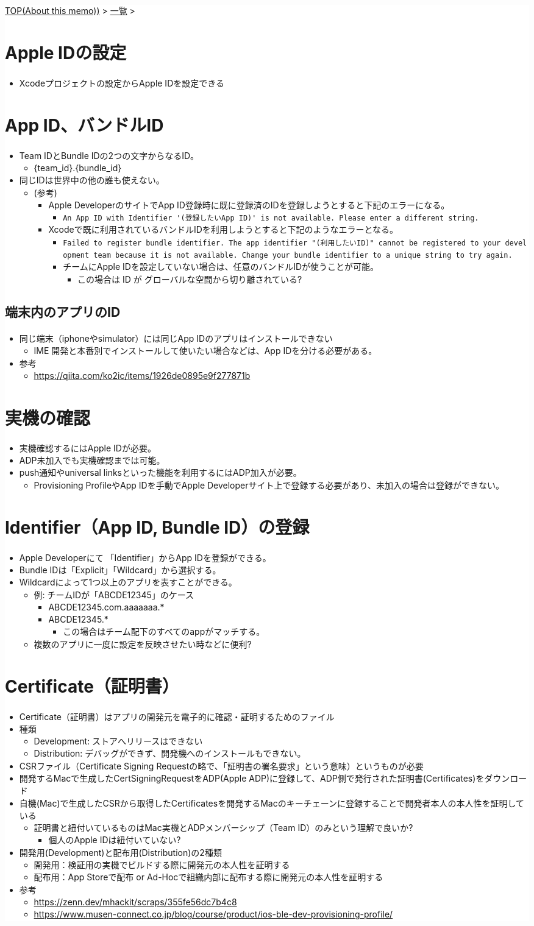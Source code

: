 [TOP(About this memo))](../README.md) > [一覧](./README.md) >

# Apple IDの設定
* Xcodeプロジェクトの設定からApple IDを設定できる

# App ID、バンドルID
* Team IDとBundle IDの2つの文字からなるID。
    * {team_id}.{bundle_id}
* 同じIDは世界中の他の誰も使えない。
    * (参考)
        * Apple DeveloperのサイトでApp ID登録時に既に登録済のIDを登録しようとすると下記のエラーになる。
            * `An App ID with Identifier '(登録したいApp ID)' is not available. Please enter a different string.`
        * Xcodeで既に利用されているバンドルIDを利用しようとすると下記のようなエラーとなる。
            * `Failed to register bundle identifier. The app identifier "(利用したいID)" cannot be registered to your development team because it is not available. Change your bundle identifier to a unique string to try again.`
            * チームにApple IDを設定していない場合は、任意のバンドルIDが使うことが可能。
                * この場合は ID が グローバルな空間から切り離されている?

## 端末内のアプリのID 
* 同じ端末（iphoneやsimulator）には同じApp IDのアプリはインストールできない
    * IME 開発と本番別でインストールして使いたい場合などは、App IDを分ける必要がある。
* 参考
    * https://qiita.com/ko2ic/items/1926de0895e9f277871b

# 実機の確認 
* 実機確認するにはApple IDが必要。
* ADP未加入でも実機確認までは可能。
* push通知やuniversal linksといった機能を利用するにはADP加入が必要。
    * Provisioning ProfileやApp IDを手動でApple Developerサイト上で登録する必要があり、未加入の場合は登録ができない。

# Identifier（App ID, Bundle ID）の登録
* Apple Developerにて 「Identifier」からApp IDを登録ができる。
* Bundle IDは「Explicit」「Wildcard」から選択する。
* Wildcardによって1つ以上のアプリを表すことができる。
    * 例: チームIDが「ABCDE12345」のケース
        * ABCDE12345.com.aaaaaaa.*
        * ABCDE12345.*
            * この場合はチーム配下のすべてのappがマッチする。
    * 複数のアプリに一度に設定を反映させたい時などに便利?


# Certificate（証明書）
* Certificate（証明書）はアプリの開発元を電子的に確認・証明するためのファイル
* 種類
    * Development: ストアへリリースはできない
    * Distribution: デバッグができず、開発機へのインストールもできない。
* CSRファイル（Certificate Signing Requestの略で、「証明書の署名要求」という意味）というものが必要
* 開発するMacで生成したCertSigningRequestをADP(Apple ADP)に登録して、ADP側で発行された証明書(Certificates)をダウンロード
* 自機(Mac)で生成したCSRから取得したCertificatesを開発するMacのキーチェーンに登録することで開発者本人の本人性を証明している
    * 証明書と紐付いているものはMac実機とADPメンバーシップ（Team ID）のみという理解で良いか?
        * 個人のApple IDは紐付いていない?
* 開発用(Development)と配布用(Distribution)の2種類
    * 開発用：検証用の実機でビルドする際に開発元の本人性を証明する
    * 配布用：App Storeで配布 or Ad-Hocで組織内部に配布する際に開発元の本人性を証明する
* 参考
    * https://zenn.dev/mhackit/scraps/355fe56dc7b4c8
    * https://www.musen-connect.co.jp/blog/course/product/ios-ble-dev-provisioning-profile/
